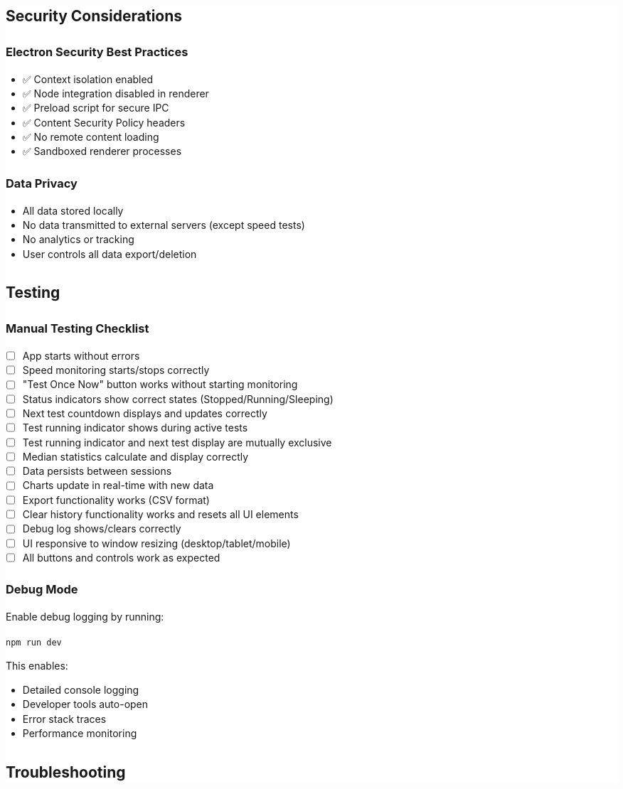## Security Considerations

### Electron Security Best Practices
- ✅ Context isolation enabled
- ✅ Node integration disabled in renderer
- ✅ Preload script for secure IPC
- ✅ Content Security Policy headers
- ✅ No remote content loading
- ✅ Sandboxed renderer processes

### Data Privacy
- All data stored locally
- No data transmitted to external servers (except speed tests)
- No analytics or tracking
- User controls all data export/deletion

## Testing

### Manual Testing Checklist
- [ ] App starts without errors
- [ ] Speed monitoring starts/stops correctly
- [ ] "Test Once Now" button works without starting monitoring
- [ ] Status indicators show correct states (Stopped/Running/Sleeping)
- [ ] Next test countdown displays and updates correctly
- [ ] Test running indicator shows during active tests
- [ ] Test running indicator and next test display are mutually exclusive
- [ ] Median statistics calculate and display correctly
- [ ] Data persists between sessions
- [ ] Charts update in real-time with new data
- [ ] Export functionality works (CSV format)
- [ ] Clear history functionality works and resets all UI elements
- [ ] Debug log shows/clears correctly
- [ ] UI responsive to window resizing (desktop/tablet/mobile)
- [ ] All buttons and controls work as expected

### Debug Mode
Enable debug logging by running:
```bash
npm run dev
```

This enables:
- Detailed console logging
- Developer tools auto-open
- Error stack traces
- Performance monitoring

## Troubleshooting
